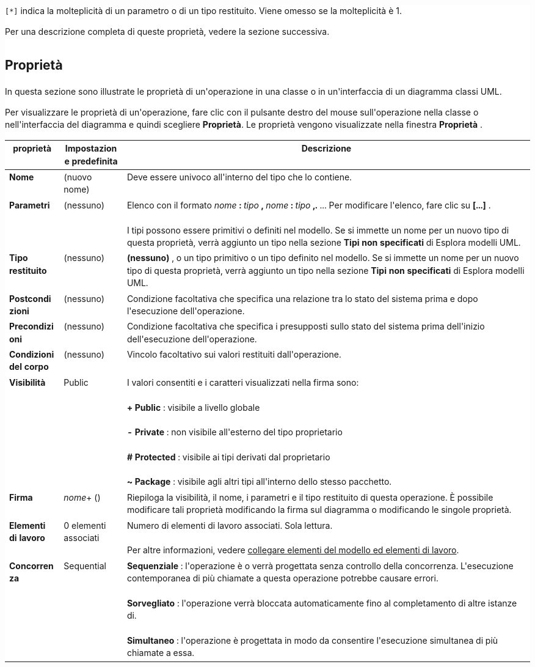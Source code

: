  `[*]` indica la molteplicità di un parametro o di un tipo restituito. Viene omesso se la molteplicità è 1.

 Per una descrizione completa di queste proprietà, vedere la sezione successiva.

## <a name="properties"></a>Proprietà
 In questa sezione sono illustrate le proprietà di un'operazione in una classe o in un'interfaccia di un diagramma classi UML.

 Per visualizzare le proprietà di un'operazione, fare clic con il pulsante destro del mouse sull'operazione nella classe o nell'interfaccia del diagramma e quindi scegliere **Proprietà**. Le proprietà vengono visualizzate nella finestra **Proprietà** .

|      proprietà       |   Impostazione predefinita    |                                                                                                                                                                                 Descrizione                                                                                                                                                                                 |
|---------------------|--------------|-----------------------------------------------------------------------------------------------------------------------------------------------------------------------------------------------------------------------------------------------------------------------------------------------------------------------------------------------------------------------------|
|      **Nome**       | (nuovo nome) |                                                                                                                                                                Deve essere univoco all'interno del tipo che lo contiene.                                                                                                                                                                 |
|   **Parametri**    |    (nessuno)    |      Elenco con il formato <em>nome</em> **:** <em>tipo</em> **,** <em>nome</em> **:** <em>tipo</em> **,.** ... Per modificare l'elenco, fare clic su **[...]** .<br /><br /> I tipi possono essere primitivi o definiti nel modello. Se si immette un nome per un nuovo tipo di questa proprietà, verrà aggiunto un tipo nella sezione **Tipi non specificati** di Esplora modelli UML.      |
|   **Tipo restituito**   |    (nessuno)    |                                                                               **(nessuno)** , o un tipo primitivo o un tipo definito nel modello. Se si immette un nome per un nuovo tipo di questa proprietà, verrà aggiunto un tipo nella sezione **Tipi non specificati** di Esplora modelli UML.                                                                                |
| **Postcondizioni**  |    (nessuno)    |                                                                                                                         Condizione facoltativa che specifica una relazione tra lo stato del sistema prima e dopo l'esecuzione dell'operazione.                                                                                                                         |
|  **Precondizioni**  |    (nessuno)    |                                                                                                                            Condizione facoltativa che specifica i presupposti sullo stato del sistema prima dell'inizio dell'esecuzione dell'operazione.                                                                                                                            |
| **Condizioni del corpo** |    (nessuno)    |                                                                                                                                                       Vincolo facoltativo sui valori restituiti dall'operazione.                                                                                                                                                       |
|   **Visibilità**    |    Public    |                  I valori consentiti e i caratteri visualizzati nella firma sono:<br /><br /> **+ Public** : visibile a livello globale<br /><br /> **- Private** : non visibile all'esterno del tipo proprietario<br /><br /> **# Protected** : visibile ai tipi derivati dal proprietario<br /><br /> **~ Package** : visibile agli altri tipi all'interno dello stesso pacchetto.                   |
|    **Firma**    |  *nome*+ ()   |                                                                                      Riepiloga la visibilità, il nome, i parametri e il tipo restituito di questa operazione. È possibile modificare tali proprietà modificando la firma sul diagramma o modificando le singole proprietà.                                                                                      |
|   **Elementi di lavoro**    | 0 elementi associati |                                                                                                  Numero di elementi di lavoro associati. Sola lettura.<br /><br /> Per altre informazioni, vedere [collegare elementi del modello ed elementi di lavoro](../modeling/link-model-elements-and-work-items.md).                                                                                                  |
|   **Concorrenza**   |  Sequential  | **Sequenziale** : l'operazione è o verrà progettata senza controllo della concorrenza. L'esecuzione contemporanea di più chiamate a questa operazione potrebbe causare errori.<br /><br /> **Sorvegliato** : l'operazione verrà bloccata automaticamente fino al completamento di altre istanze di.<br /><br /> **Simultaneo** : l'operazione è progettata in modo da consentire l'esecuzione simultanea di più chiamate a essa. |